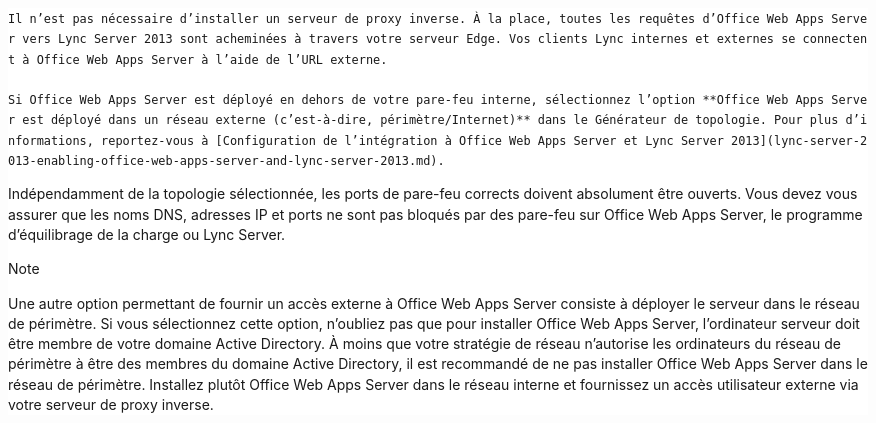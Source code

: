     Il n’est pas nécessaire d’installer un serveur de proxy inverse. À la place, toutes les requêtes d’Office Web Apps Server vers Lync Server 2013 sont acheminées à travers votre serveur Edge. Vos clients Lync internes et externes se connectent à Office Web Apps Server à l’aide de l’URL externe.
    
    Si Office Web Apps Server est déployé en dehors de votre pare-feu interne, sélectionnez l’option **Office Web Apps Server est déployé dans un réseau externe (c’est-à-dire, périmètre/Internet)** dans le Générateur de topologie. Pour plus d’informations, reportez-vous à [Configuration de l’intégration à Office Web Apps Server et Lync Server 2013](lync-server-2013-enabling-office-web-apps-server-and-lync-server-2013.md).

Indépendamment de la topologie sélectionnée, les ports de pare-feu corrects doivent absolument être ouverts. Vous devez vous assurer que les noms DNS, adresses IP et ports ne sont pas bloqués par des pare-feu sur Office Web Apps Server, le programme d’équilibrage de la charge ou Lync Server.

> [!note]  
> Une autre option permettant de fournir un accès externe à Office Web Apps Server consiste à déployer le serveur dans le réseau de périmètre. Si vous sélectionnez cette option, n’oubliez pas que pour installer Office Web Apps Server, l’ordinateur serveur doit être membre de votre domaine Active Directory. À moins que votre stratégie de réseau n’autorise les ordinateurs du réseau de périmètre à être des membres du domaine Active Directory, il est recommandé de ne pas installer Office Web Apps Server dans le réseau de périmètre. Installez plutôt Office Web Apps Server dans le réseau interne et fournissez un accès utilisateur externe via votre serveur de proxy inverse.
